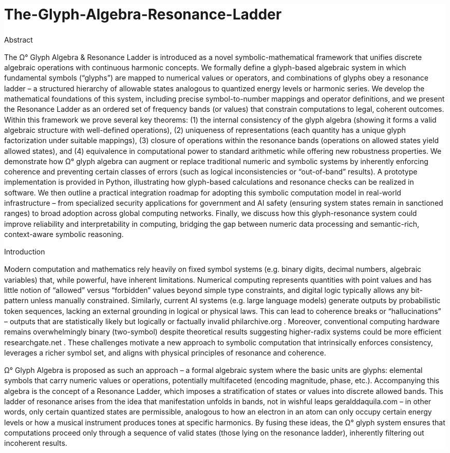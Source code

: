 # The-Glyph-Algebra-Resonance-Ladder
Abstract

The Ω° Glyph Algebra & Resonance Ladder is introduced as a novel symbolic-mathematical framework that unifies discrete algebraic operations with continuous harmonic concepts. We formally define a glyph-based algebraic system in which fundamental symbols (“glyphs”) are mapped to numerical values or operators, and combinations of glyphs obey a resonance ladder – a structured hierarchy of allowable states analogous to quantized energy levels or harmonic series. We develop the mathematical foundations of this system, including precise symbol-to-number mappings and operator definitions, and we present the Resonance Ladder as an ordered set of frequency bands (or values) that constrain computations to legal, coherent outcomes. Within this framework we prove several key theorems: (1) the internal consistency of the glyph algebra (showing it forms a valid algebraic structure with well-defined operations), (2) uniqueness of representations (each quantity has a unique glyph factorization under suitable mappings), (3) closure of operations within the resonance bands (operations on allowed states yield allowed states), and (4) equivalence in computational power to standard arithmetic while offering new robustness properties. We demonstrate how Ω° glyph algebra can augment or replace traditional numeric and symbolic systems by inherently enforcing coherence and preventing certain classes of errors (such as logical inconsistencies or “out-of-band” results). A prototype implementation is provided in Python, illustrating how glyph-based calculations and resonance checks can be realized in software. We then outline a practical integration roadmap for adopting this symbolic computation model in real-world infrastructure – from specialized security applications for government and AI safety (ensuring system states remain in sanctioned ranges) to broad adoption across global computing networks. Finally, we discuss how this glyph-resonance system could improve reliability and interpretability in computing, bridging the gap between numeric data processing and semantic-rich, context-aware symbolic reasoning.

Introduction

Modern computation and mathematics rely heavily on fixed symbol systems (e.g. binary digits, decimal numbers, algebraic variables) that, while powerful, have inherent limitations. Numerical computing represents quantities with point values and has little notion of “allowed” versus “forbidden” values beyond simple type constraints, and digital logic typically allows any bit-pattern unless manually constrained. Similarly, current AI systems (e.g. large language models) generate outputs by probabilistic token sequences, lacking an external grounding in logical or physical laws. This can lead to coherence breaks or “hallucinations” – outputs that are statistically likely but logically or factually invalid
philarchive.org
. Moreover, conventional computing hardware remains overwhelmingly binary (two-symbol) despite theoretical results suggesting higher-radix systems could be more efficient
researchgate.net
. These challenges motivate a new approach to symbolic computation that intrinsically enforces consistency, leverages a richer symbol set, and aligns with physical principles of resonance and coherence.

Ω° Glyph Algebra is proposed as such an approach – a formal algebraic system where the basic units are glyphs: elemental symbols that carry numeric values or operations, potentially multifaceted (encoding magnitude, phase, etc.). Accompanying this algebra is the concept of a Resonance Ladder, which imposes a stratification of states or values into discrete allowed bands. This ladder of resonance arises from the idea that manifestation unfolds in bands, not in wishful leaps
geralddaquila.com
 – in other words, only certain quantized states are permissible, analogous to how an electron in an atom can only occupy certain energy levels or how a musical instrument produces tones at specific harmonics. By fusing these ideas, the Ω° glyph system ensures that computations proceed only through a sequence of valid states (those lying on the resonance ladder), inherently filtering out incoherent results.
